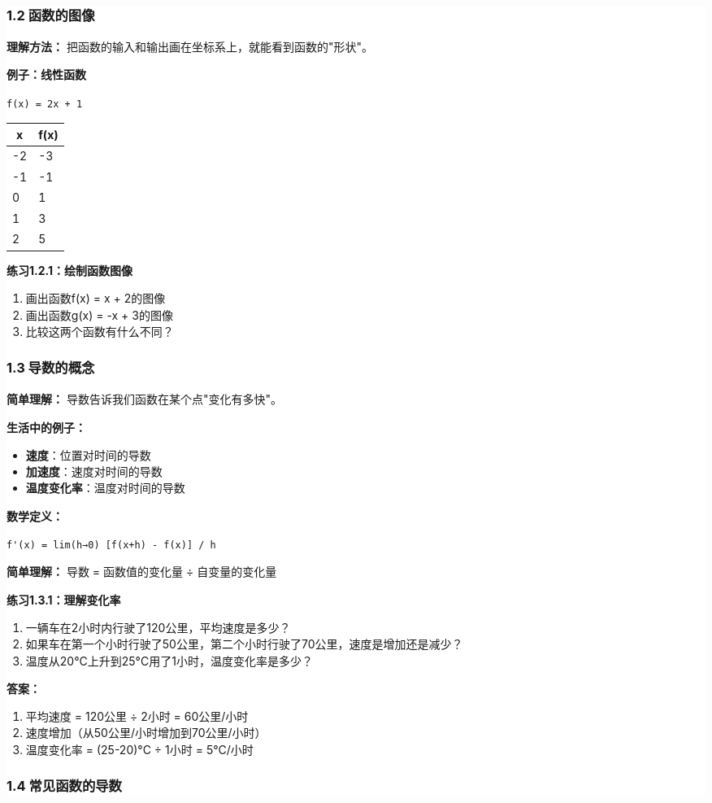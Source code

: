 ### 1.2 函数的图像

**理解方法：**
把函数的输入和输出画在坐标系上，就能看到函数的"形状"。

**例子：线性函数**
```
f(x) = 2x + 1
```

| x | f(x) |
|---|------|
| -2 | -3 |
| -1 | -1 |
| 0 | 1 |
| 1 | 3 |
| 2 | 5 |

**练习1.2.1：绘制函数图像**
1. 画出函数f(x) = x + 2的图像
2. 画出函数g(x) = -x + 3的图像
3. 比较这两个函数有什么不同？

### 1.3 导数的概念

**简单理解：**
导数告诉我们函数在某个点"变化有多快"。

**生活中的例子：**
- **速度**：位置对时间的导数
- **加速度**：速度对时间的导数
- **温度变化率**：温度对时间的导数

**数学定义：**
```
f'(x) = lim(h→0) [f(x+h) - f(x)] / h
```

**简单理解：**
导数 = 函数值的变化量 ÷ 自变量的变化量

**练习1.3.1：理解变化率**
1. 一辆车在2小时内行驶了120公里，平均速度是多少？
2. 如果车在第一个小时行驶了50公里，第二个小时行驶了70公里，速度是增加还是减少？
3. 温度从20°C上升到25°C用了1小时，温度变化率是多少？

**答案：**
1. 平均速度 = 120公里 ÷ 2小时 = 60公里/小时
2. 速度增加（从50公里/小时增加到70公里/小时）
3. 温度变化率 = (25-20)°C ÷ 1小时 = 5°C/小时

### 1.4 常见函数的导数
